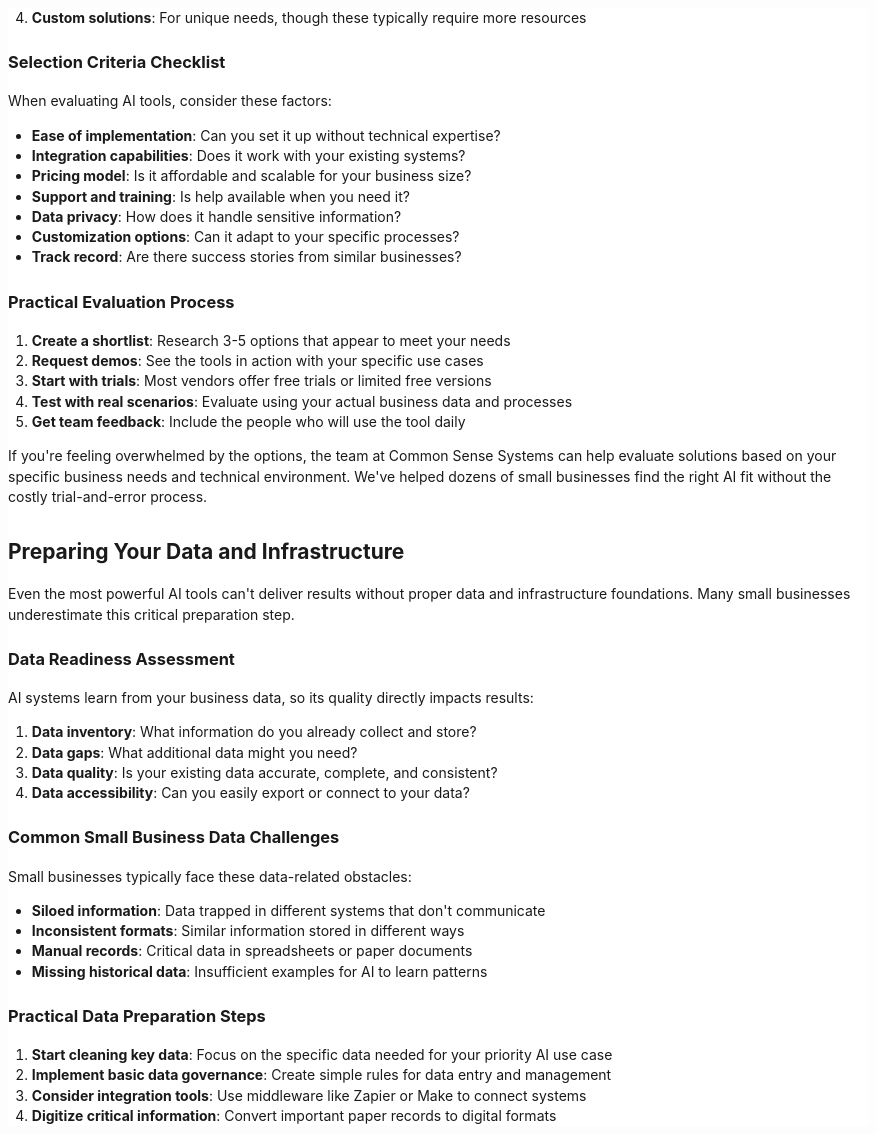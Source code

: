 4. **Custom solutions**: For unique needs, though these typically require more resources

### Selection Criteria Checklist

When evaluating AI tools, consider these factors:

- **Ease of implementation**: Can you set it up without technical expertise?
- **Integration capabilities**: Does it work with your existing systems?
- **Pricing model**: Is it affordable and scalable for your business size?
- **Support and training**: Is help available when you need it?
- **Data privacy**: How does it handle sensitive information?
- **Customization options**: Can it adapt to your specific processes?
- **Track record**: Are there success stories from similar businesses?

### Practical Evaluation Process

1. **Create a shortlist**: Research 3-5 options that appear to meet your needs
2. **Request demos**: See the tools in action with your specific use cases
3. **Start with trials**: Most vendors offer free trials or limited free versions
4. **Test with real scenarios**: Evaluate using your actual business data and processes
5. **Get team feedback**: Include the people who will use the tool daily

If you're feeling overwhelmed by the options, the team at Common Sense Systems can help evaluate solutions based on your specific business needs and technical environment. We've helped dozens of small businesses find the right AI fit without the costly trial-and-error process.

## Preparing Your Data and Infrastructure

Even the most powerful AI tools can't deliver results without proper data and infrastructure foundations. Many small businesses underestimate this critical preparation step.

### Data Readiness Assessment

AI systems learn from your business data, so its quality directly impacts results:

1. **Data inventory**: What information do you already collect and store?
2. **Data gaps**: What additional data might you need?
3. **Data quality**: Is your existing data accurate, complete, and consistent?
4. **Data accessibility**: Can you easily export or connect to your data?

### Common Small Business Data Challenges

Small businesses typically face these data-related obstacles:

- **Siloed information**: Data trapped in different systems that don't communicate
- **Inconsistent formats**: Similar information stored in different ways
- **Manual records**: Critical data in spreadsheets or paper documents
- **Missing historical data**: Insufficient examples for AI to learn patterns

### Practical Data Preparation Steps

1. **Start cleaning key data**: Focus on the specific data needed for your priority AI use case
2. **Implement basic data governance**: Create simple rules for data entry and management
3. **Consider integration tools**: Use middleware like Zapier or Make to connect systems
4. **Digitize critical information**: Convert important paper records to digital formats
